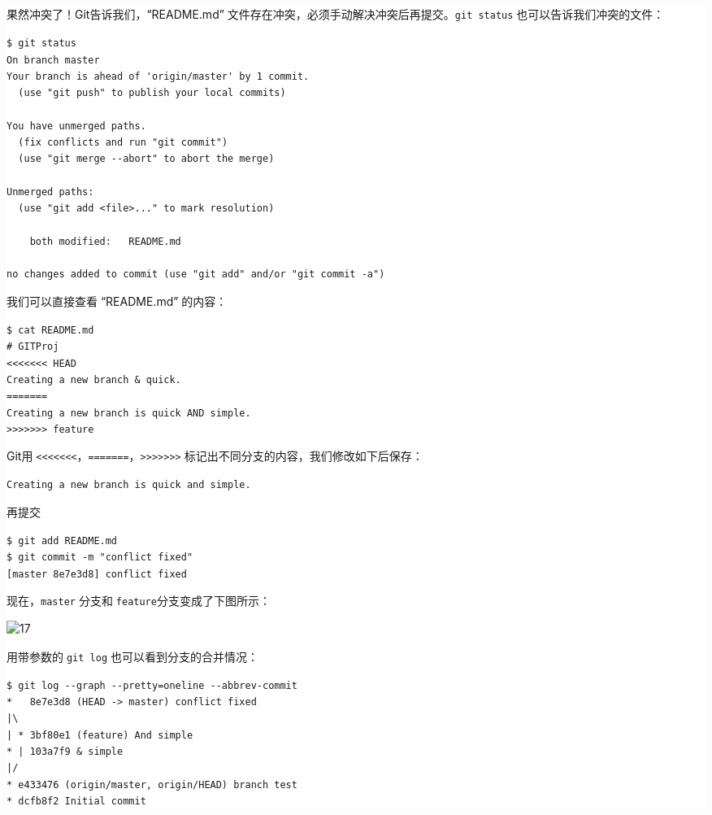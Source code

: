 果然冲突了！Git告诉我们，“README.md” 文件存在冲突，必须手动解决冲突后再提交。`git status` 也可以告诉我们冲突的文件：

```shell
$ git status
On branch master
Your branch is ahead of 'origin/master' by 1 commit.
  (use "git push" to publish your local commits)

You have unmerged paths.
  (fix conflicts and run "git commit")
  (use "git merge --abort" to abort the merge)

Unmerged paths:
  (use "git add <file>..." to mark resolution)

	both modified:   README.md

no changes added to commit (use "git add" and/or "git commit -a")
```

我们可以直接查看 “README.md”  的内容：

```shell
$ cat README.md
# GITProj
<<<<<<< HEAD
Creating a new branch & quick.
=======
Creating a new branch is quick AND simple.
>>>>>>> feature
```

Git用 `<<<<<<<`，`=======`，`>>>>>>>` 标记出不同分支的内容，我们修改如下后保存：

```
Creating a new branch is quick and simple.
```

再提交

```shell
$ git add README.md
$ git commit -m "conflict fixed"
[master 8e7e3d8] conflict fixed
```

现在，`master` 分支和 `feature`分支变成了下图所示：

![17](https://user-images.githubusercontent.com/12387544/35031759-4bef2796-fb9f-11e7-877e-3eb54a7cebca.png)

用带参数的 `git log` 也可以看到分支的合并情况：

```shell
$ git log --graph --pretty=oneline --abbrev-commit
*   8e7e3d8 (HEAD -> master) conflict fixed
|\  
| * 3bf80e1 (feature) And simple
* | 103a7f9 & simple
|/  
* e433476 (origin/master, origin/HEAD) branch test
* dcfb8f2 Initial commit
```
